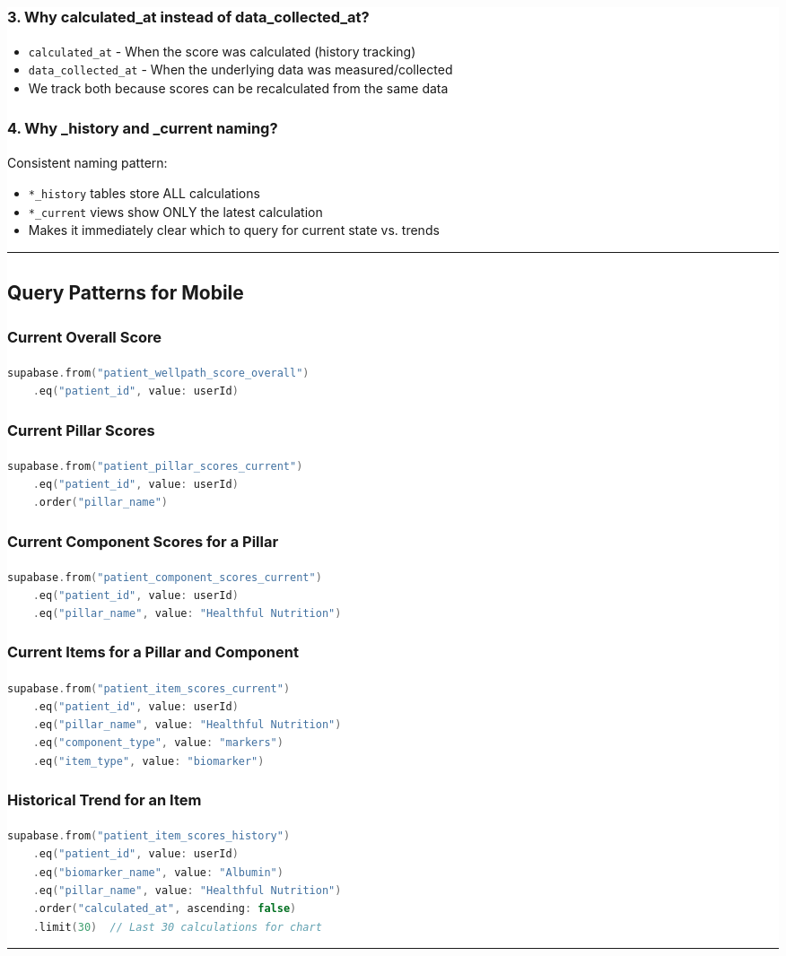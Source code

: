 ### 3. Why calculated_at instead of data_collected_at?
- `calculated_at` - When the score was calculated (history tracking)
- `data_collected_at` - When the underlying data was measured/collected
- We track both because scores can be recalculated from the same data

### 4. Why _history and _current naming?
Consistent naming pattern:
- `*_history` tables store ALL calculations
- `*_current` views show ONLY the latest calculation
- Makes it immediately clear which to query for current state vs. trends

---

## Query Patterns for Mobile

### Current Overall Score
```swift
supabase.from("patient_wellpath_score_overall")
    .eq("patient_id", value: userId)
```

### Current Pillar Scores
```swift
supabase.from("patient_pillar_scores_current")
    .eq("patient_id", value: userId)
    .order("pillar_name")
```

### Current Component Scores for a Pillar
```swift
supabase.from("patient_component_scores_current")
    .eq("patient_id", value: userId)
    .eq("pillar_name", value: "Healthful Nutrition")
```

### Current Items for a Pillar and Component
```swift
supabase.from("patient_item_scores_current")
    .eq("patient_id", value: userId)
    .eq("pillar_name", value: "Healthful Nutrition")
    .eq("component_type", value: "markers")
    .eq("item_type", value: "biomarker")
```

### Historical Trend for an Item
```swift
supabase.from("patient_item_scores_history")
    .eq("patient_id", value: userId)
    .eq("biomarker_name", value: "Albumin")
    .eq("pillar_name", value: "Healthful Nutrition")
    .order("calculated_at", ascending: false)
    .limit(30)  // Last 30 calculations for chart
```

---